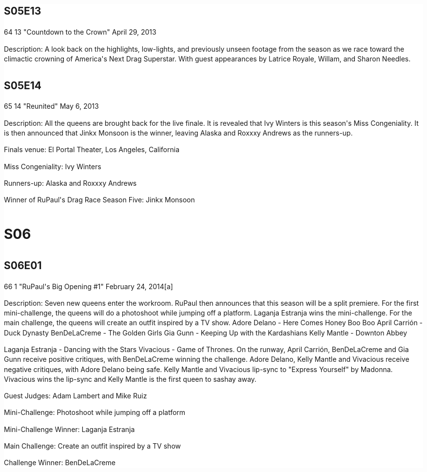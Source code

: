 ## S05E13

64	13	"Countdown to the Crown"	April 29, 2013

Description: A look back on the highlights, low-lights, and previously unseen footage from the season as we race toward the climactic crowning of America's Next Drag Superstar. With guest appearances by Latrice Royale, Willam, and Sharon Needles.

## S05E14

65	14	"Reunited"	May 6, 2013

Description: All the queens are brought back for the live finale. It is revealed that Ivy Winters is this season's Miss Congeniality. It is then announced that Jinkx Monsoon is the winner, leaving Alaska and Roxxxy Andrews as the runners-up.

Finals venue: El Portal Theater, Los Angeles, California

Miss Congeniality: Ivy Winters

Runners-up: Alaska and Roxxxy Andrews

Winner of RuPaul's Drag Race Season Five: Jinkx Monsoon





# S06

## S06E01

66	1	"RuPaul's Big Opening #1"	February 24, 2014[a]

Description:  Seven new queens enter the workroom. RuPaul then announces that this season will be a split premiere. For the first mini-challenge, the queens will do a photoshoot while jumping off a platform. Laganja Estranja wins the mini-challenge. For the main challenge, the queens will create an outfit inspired by a TV show. Adore Delano - Here Comes Honey Boo Boo April Carrión - Duck Dynasty BenDeLaCreme - The Golden Girls Gia Gunn - Keeping Up with the Kardashians Kelly Mantle - Downton Abbey

Laganja Estranja - Dancing with the Stars Vivacious - Game of Thrones. On the runway, April Carrión, BenDeLaCreme and Gia Gunn receive positive critiques, with BenDeLaCreme winning the challenge. Adore Delano, Kelly Mantle and Vivacious receive negative critiques, with Adore Delano being safe. Kelly Mantle and Vivacious lip-sync to "Express Yourself" by Madonna. Vivacious wins the lip-sync and Kelly Mantle is the first queen to sashay away.

Guest Judges: Adam Lambert and Mike Ruiz

Mini-Challenge: Photoshoot while jumping off a platform

Mini-Challenge Winner: Laganja Estranja

Main Challenge: Create an outfit inspired by a TV show

Challenge Winner: BenDeLaCreme
